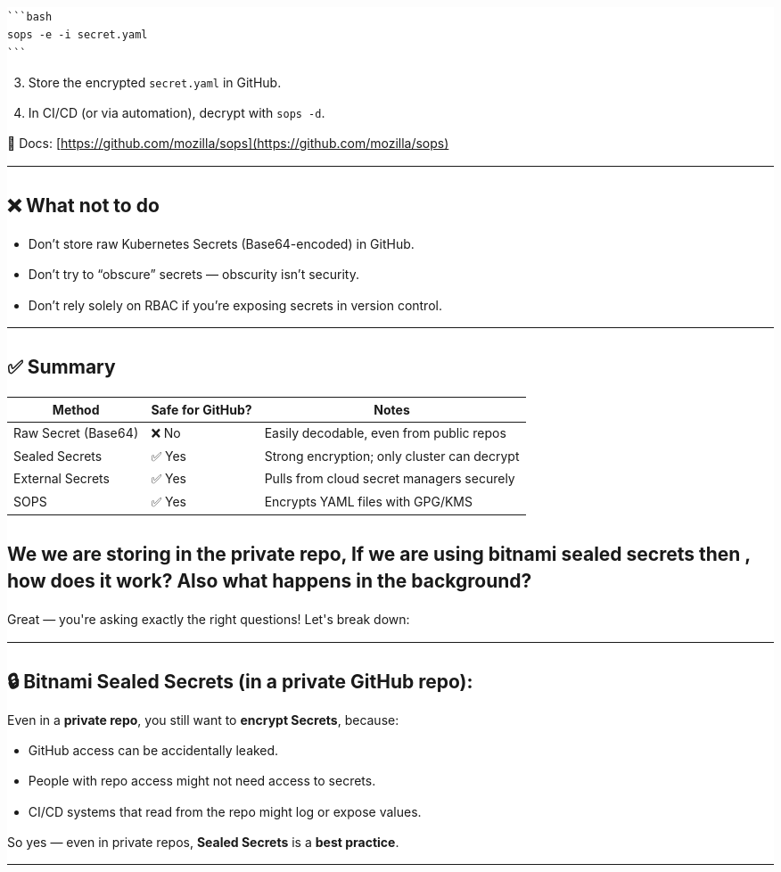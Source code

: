     ```bash
    sops -e -i secret.yaml
    ```
    
3. Store the encrypted `secret.yaml` in GitHub.
    
4. In CI/CD (or via automation), decrypt with `sops -d`.
    

🔗 Docs: [https://github.com/mozilla/sops](https://github.com/mozilla/sops)

---

## ❌ What **not** to do

- Don’t store raw Kubernetes Secrets (Base64-encoded) in GitHub.
    
- Don’t try to “obscure” secrets — obscurity isn’t security.
    
- Don’t rely solely on RBAC if you’re exposing secrets in version control.
    

---

## ✅ Summary

|Method|Safe for GitHub?|Notes|
|---|---|---|
|Raw Secret (Base64)|❌ No|Easily decodable, even from public repos|
|Sealed Secrets|✅ Yes|Strong encryption; only cluster can decrypt|
|External Secrets|✅ Yes|Pulls from cloud secret managers securely|
|SOPS|✅ Yes|Encrypts YAML files with GPG/KMS|

## We we are storing in the private repo, If we are using bitnami sealed secrets then , how does it work? Also what happens in the background?

Great — you're asking exactly the right questions! Let's break down:

---

## 🔒 Bitnami **Sealed Secrets** (in a private GitHub repo):

Even in a **private repo**, you still want to **encrypt Secrets**, because:

- GitHub access can be accidentally leaked.
    
- People with repo access might not need access to secrets.
    
- CI/CD systems that read from the repo might log or expose values.
    

So yes — even in private repos, **Sealed Secrets** is a **best practice**.

---